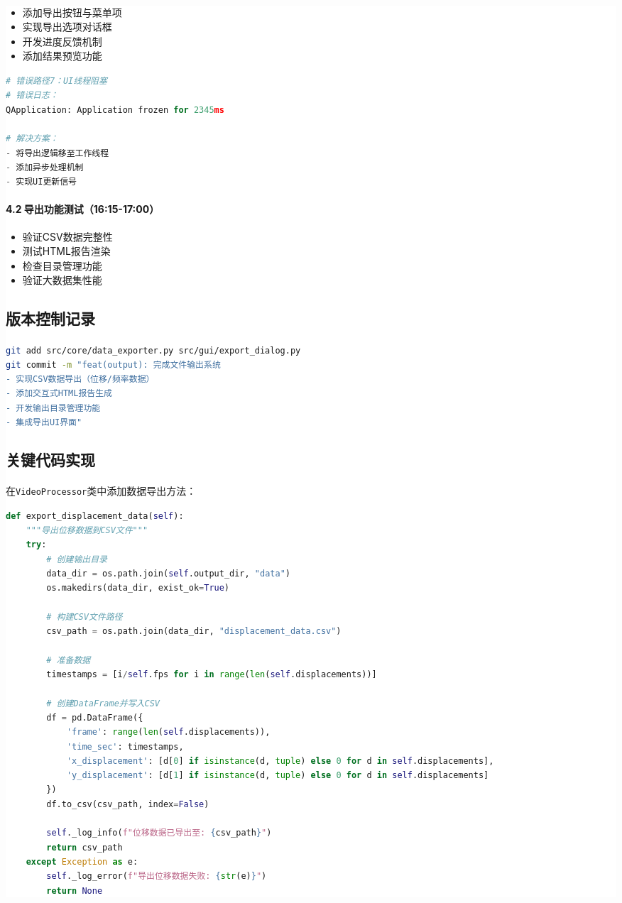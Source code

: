 - 添加导出按钮与菜单项
- 实现导出选项对话框
- 开发进度反馈机制
- 添加结果预览功能

```python
# 错误路径7：UI线程阻塞
# 错误日志：
QApplication: Application frozen for 2345ms

# 解决方案：
- 将导出逻辑移至工作线程
- 添加异步处理机制
- 实现UI更新信号
```

#### 4.2 导出功能测试（16:15-17:00）

- 验证CSV数据完整性
- 测试HTML报告渲染
- 检查目录管理功能
- 验证大数据集性能

## 版本控制记录

```bash
git add src/core/data_exporter.py src/gui/export_dialog.py
git commit -m "feat(output): 完成文件输出系统
- 实现CSV数据导出（位移/频率数据）
- 添加交互式HTML报告生成
- 开发输出目录管理功能
- 集成导出UI界面"
```

## 关键代码实现

在`VideoProcessor`类中添加数据导出方法：

```python
def export_displacement_data(self):
    """导出位移数据到CSV文件"""
    try:
        # 创建输出目录
        data_dir = os.path.join(self.output_dir, "data")
        os.makedirs(data_dir, exist_ok=True)
        
        # 构建CSV文件路径
        csv_path = os.path.join(data_dir, "displacement_data.csv")
        
        # 准备数据
        timestamps = [i/self.fps for i in range(len(self.displacements))]
        
        # 创建DataFrame并写入CSV
        df = pd.DataFrame({
            'frame': range(len(self.displacements)),
            'time_sec': timestamps,
            'x_displacement': [d[0] if isinstance(d, tuple) else 0 for d in self.displacements],
            'y_displacement': [d[1] if isinstance(d, tuple) else 0 for d in self.displacements]
        })
        df.to_csv(csv_path, index=False)
        
        self._log_info(f"位移数据已导出至: {csv_path}")
        return csv_path
    except Exception as e:
        self._log_error(f"导出位移数据失败: {str(e)}")
        return None
```